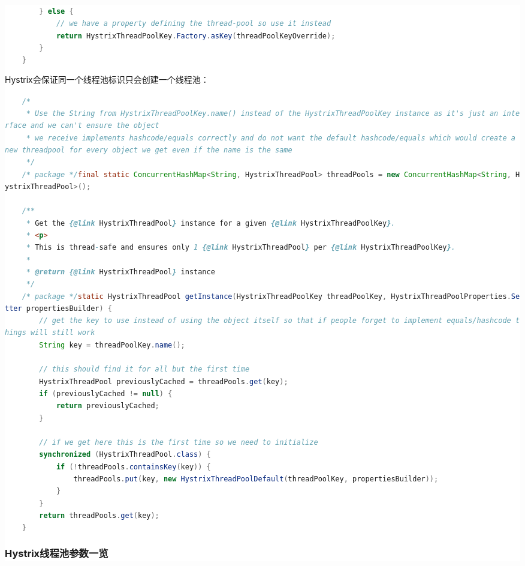 ``` java
        } else {
            // we have a property defining the thread-pool so use it instead
            return HystrixThreadPoolKey.Factory.asKey(threadPoolKeyOverride);
        }
    }
```

Hystrix会保证同一个线程池标识只会创建一个线程池：

``` java
    /*
     * Use the String from HystrixThreadPoolKey.name() instead of the HystrixThreadPoolKey instance as it's just an interface and we can't ensure the object
     * we receive implements hashcode/equals correctly and do not want the default hashcode/equals which would create a new threadpool for every object we get even if the name is the same
     */
    /* package */final static ConcurrentHashMap<String, HystrixThreadPool> threadPools = new ConcurrentHashMap<String, HystrixThreadPool>();

    /**
     * Get the {@link HystrixThreadPool} instance for a given {@link HystrixThreadPoolKey}.
     * <p>
     * This is thread-safe and ensures only 1 {@link HystrixThreadPool} per {@link HystrixThreadPoolKey}.
     *
     * @return {@link HystrixThreadPool} instance
     */
    /* package */static HystrixThreadPool getInstance(HystrixThreadPoolKey threadPoolKey, HystrixThreadPoolProperties.Setter propertiesBuilder) {
        // get the key to use instead of using the object itself so that if people forget to implement equals/hashcode things will still work
        String key = threadPoolKey.name();

        // this should find it for all but the first time
        HystrixThreadPool previouslyCached = threadPools.get(key);
        if (previouslyCached != null) {
            return previouslyCached;
        }

        // if we get here this is the first time so we need to initialize
        synchronized (HystrixThreadPool.class) {
            if (!threadPools.containsKey(key)) {
                threadPools.put(key, new HystrixThreadPoolDefault(threadPoolKey, propertiesBuilder));
            }
        }
        return threadPools.get(key);
    }
```

### Hystrix线程池参数一览

